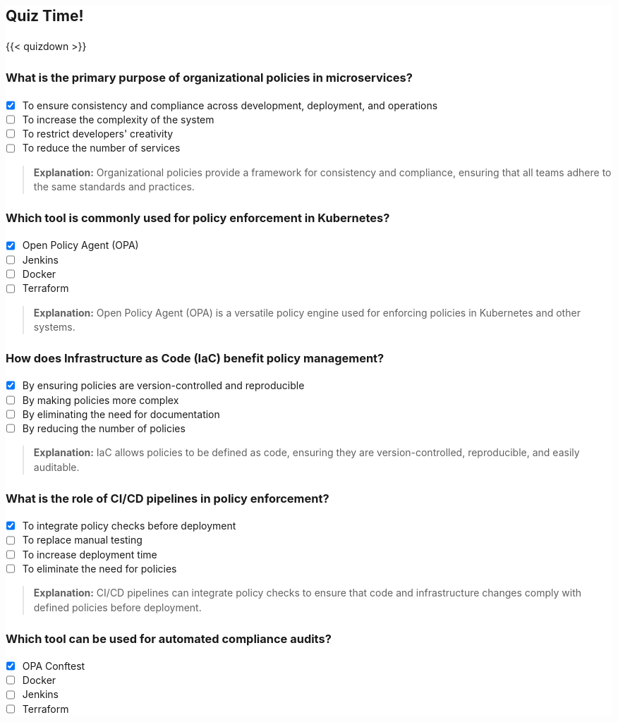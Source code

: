 ## Quiz Time!

{{< quizdown >}}

### What is the primary purpose of organizational policies in microservices?

- [x] To ensure consistency and compliance across development, deployment, and operations
- [ ] To increase the complexity of the system
- [ ] To restrict developers' creativity
- [ ] To reduce the number of services

> **Explanation:** Organizational policies provide a framework for consistency and compliance, ensuring that all teams adhere to the same standards and practices.

### Which tool is commonly used for policy enforcement in Kubernetes?

- [x] Open Policy Agent (OPA)
- [ ] Jenkins
- [ ] Docker
- [ ] Terraform

> **Explanation:** Open Policy Agent (OPA) is a versatile policy engine used for enforcing policies in Kubernetes and other systems.

### How does Infrastructure as Code (IaC) benefit policy management?

- [x] By ensuring policies are version-controlled and reproducible
- [ ] By making policies more complex
- [ ] By eliminating the need for documentation
- [ ] By reducing the number of policies

> **Explanation:** IaC allows policies to be defined as code, ensuring they are version-controlled, reproducible, and easily auditable.

### What is the role of CI/CD pipelines in policy enforcement?

- [x] To integrate policy checks before deployment
- [ ] To replace manual testing
- [ ] To increase deployment time
- [ ] To eliminate the need for policies

> **Explanation:** CI/CD pipelines can integrate policy checks to ensure that code and infrastructure changes comply with defined policies before deployment.

### Which tool can be used for automated compliance audits?

- [x] OPA Conftest
- [ ] Docker
- [ ] Jenkins
- [ ] Terraform
